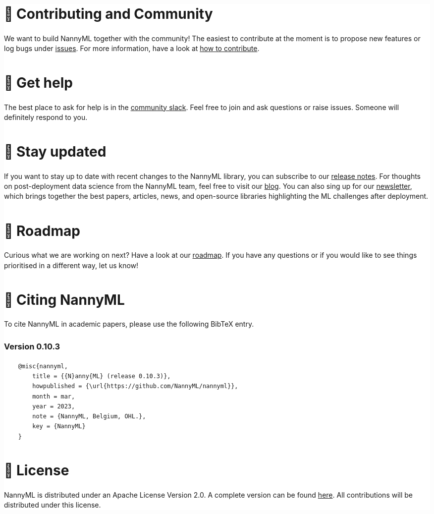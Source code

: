 # 🦸 Contributing and Community

We want to build NannyML together with the community! The easiest to contribute at the moment is to propose new features or log bugs under [issues](https://github.com/NannyML/nannyml/issues). For more information, have a look at [how to contribute](CONTRIBUTING.rst).

# 🙋 Get help

The best place to ask for help is in the [community slack](https://join.slack.com/t/nannymlbeta/shared_invite/zt-16fvpeddz-HAvTsjNEyC9CE6JXbiM7BQ). Feel free to join and ask questions or raise issues. Someone will definitely respond to you.

# 🥷 Stay updated

If you want to stay up to date with recent changes to the NannyML library, you can subscribe to our [release notes](https://nannyml.substack.com). For thoughts on post-deployment data science from the NannyML team, feel free to visit our [blog](https://www.nannyml.com/blog). You can also sing up for our [newsletter](https://mailchi.mp/022c62281d13/postdeploymentnewsletter), which brings together the best papers, articles, news, and open-source libraries highlighting the ML challenges after deployment.

# 📍 Roadmap

Curious what we are working on next? Have a look at our [roadmap](https://bit.ly/nannymlroadmap). If you have any questions or if you would like to see things prioritised in a different way, let us know!

# 📝 Citing NannyML

To cite NannyML in academic papers, please use the following BibTeX entry.

### Version 0.10.3

```
    @misc{nannyml,
        title = {{N}anny{ML} (release 0.10.3)},
        howpublished = {\url{https://github.com/NannyML/nannyml}},
        month = mar,
        year = 2023,
        note = {NannyML, Belgium, OHL.},
        key = {NannyML}
    }
```

# 📄 License

NannyML is distributed under an Apache License Version 2.0. A complete version can be found [here](LICENSE). All contributions will be distributed under this license.
